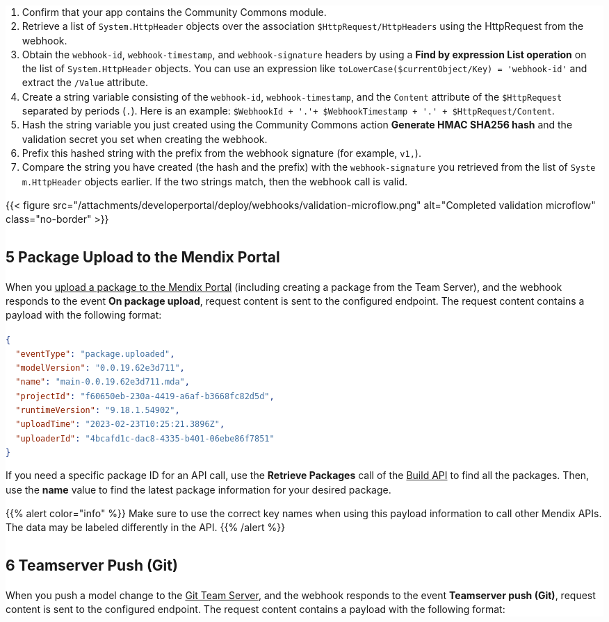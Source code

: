 1. Confirm that your app contains the Community Commons module.
1. Retrieve a list of `System.HttpHeader` objects over the association `$HttpRequest/HttpHeaders` using the HttpRequest from the webhook.
1. Obtain the `webhook-id`, `webhook-timestamp`, and `webhook-signature` headers by using a **Find by expression List operation** on the list of `System.HttpHeader` objects. You can use an expression like `toLowerCase($currentObject/Key) = 'webhook-id'` and extract the `/Value` attribute.
1. Create a string variable consisting of the `webhook-id`, `webhook-timestamp`, and the `Content` attribute of the `$HttpRequest` separated by periods (`.`). Here is an example: `$WebhookId + '.'+ $WebhookTimestamp + '.' + $HttpRequest/Content`.
1. Hash the string variable you just created using the Community Commons action **Generate HMAC SHA256 hash** and the validation secret you set when creating the webhook.
1. Prefix this hashed string with the prefix from the webhook signature (for example, `v1,`).
1. Compare the string you have created (the hash and the prefix) with the `webhook-signature` you retrieved from the list of `System.HttpHeader` objects earlier. If the two strings match, then the webhook call is valid.

{{< figure src="/attachments/developerportal/deploy/webhooks/validation-microflow.png" alt="Completed validation microflow" class="no-border" >}}

## 5 Package Upload to the Mendix Portal

When you [upload a package to the Mendix Portal](/developerportal/deploy/environments/#package-repository) (including creating a package from the Team Server), and the webhook responds to the event **On package upload**, request content is sent to the configured endpoint. The request content contains a payload with the following format:

```json {linenos=false}
{
  "eventType": "package.uploaded",
  "modelVersion": "0.0.19.62e3d711",
  "name": "main-0.0.19.62e3d711.mda",
  "projectId": "f60650eb-230a-4419-a6af-b3668fc82d5d",
  "runtimeVersion": "9.18.1.54902",
  "uploadTime": "2023-02-23T10:25:21.3896Z",
  "uploaderId": "4bcafd1c-dac8-4335-b401-06ebe86f7851"
}
```

If you need a specific package ID for an API call, use the **Retrieve Packages** call of the [Build API](/apidocs-mxsdk/apidocs/build-api/) to find all the packages. Then, use the **name** value to find the latest package information for your desired package.

{{% alert color="info" %}}
Make sure to use the correct key names when using this payload information to call other Mendix APIs. The data may be labeled differently in the API.
{{% /alert %}}

## 6 Teamserver Push (Git)

When you push a model change to the [Git Team Server](/developerportal/general/team-server/), and the webhook responds to the event **Teamserver push (Git)**, request content is sent to the configured endpoint. The request content contains a payload with the following format:
